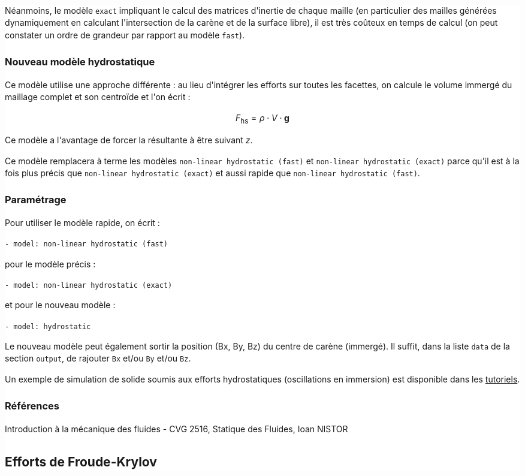 Néanmoins, le modèle `exact` impliquant le calcul des matrices d'inertie de
chaque maille (en particulier des mailles générées dynamiquement en calculant
l'intersection de la carène et de la surface libre), il est très coûteux en
temps de calcul (on peut constater un ordre de grandeur par rapport au modèle
`fast`).

### Nouveau modèle hydrostatique

Ce modèle utilise une approche différente : au lieu d'intégrer les efforts sur
toutes les facettes, on calcule le volume immergé du maillage complet et son centroïde et l'on
écrit :


```math
F_{\textrm{hs}} = \rho\cdot V\cdot \mathbf{g}
```


Ce modèle a l'avantage de forcer la résultante à être suivant $`z`$.

Ce modèle remplacera à terme les modèles `non-linear hydrostatic (fast)` et
`non-linear hydrostatic (exact)` parce qu'il est à la fois plus précis que
`non-linear hydrostatic (exact)` et aussi rapide que `non-linear hydrostatic
(fast)`.

### Paramétrage

Pour utiliser le modèle rapide, on écrit :

~~~~~~~~~~~~~~~~~~~~~~~~~~~~~~~~~~~~~~~~~~ {.yaml}
- model: non-linear hydrostatic (fast)
~~~~~~~~~~~~~~~~~~~~~~~~~~~~~~~~~~~~~~~~~~

pour le modèle précis :

~~~~~~~~~~~~~~~~~~~~~~~~~~~~~~~~~~~~~~~~~~ {.yaml}
- model: non-linear hydrostatic (exact)
~~~~~~~~~~~~~~~~~~~~~~~~~~~~~~~~~~~~~~~~~~

et pour le nouveau modèle :

~~~~~~~~~~~~~~~~~~~~~~~~~~~~~~~~~~~~~~~~~~ {.yaml}
- model: hydrostatic
~~~~~~~~~~~~~~~~~~~~~~~~~~~~~~~~~~~~~~~~~~

Le nouveau modèle peut également sortir la position (Bx, By, Bz) du centre de
carène (immergé). Il suffit, dans la liste `data` de la section `output`, de
rajouter `Bx` et/ou `By` et/ou `Bz`.

Un exemple de simulation de solide soumis aux efforts hydrostatiques
(oscillations en immersion) est disponible dans les
[tutoriels](#tutoriel-2-oscillations-en-immersion).


### Références

Introduction à la mécanique des fluides - CVG 2516, Statique des Fluides, Ioan
NISTOR

## Efforts de Froude-Krylov

